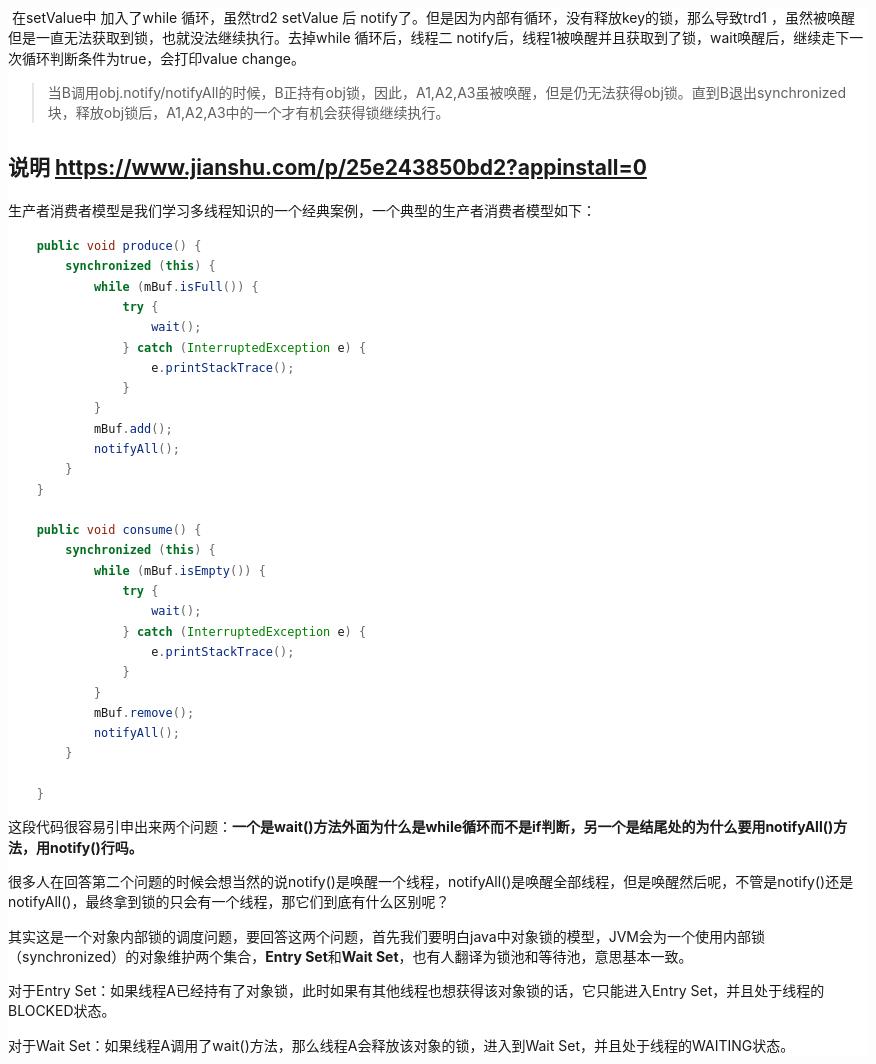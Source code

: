 ​     在setValue中 加入了while 循环，虽然trd2 setValue 后 notify了。但是因为内部有循环，没有释放key的锁，那么导致trd1 ，虽然被唤醒 但是一直无法获取到锁，也就没法继续执行。去掉while 循环后，线程二 notify后，线程1被唤醒并且获取到了锁，wait唤醒后，继续走下一次循环判断条件为true，会打印value change。 

> 当B调用obj.notify/notifyAll的时候，B正持有obj锁，因此，A1,A2,A3虽被唤醒，但是仍无法获得obj锁。直到B退出synchronized块，释放obj锁后，A1,A2,A3中的一个才有机会获得锁继续执行。



##  说明 https://www.jianshu.com/p/25e243850bd2?appinstall=0

生产者消费者模型是我们学习多线程知识的一个经典案例，一个典型的生产者消费者模型如下：



```java
    public void produce() {
        synchronized (this) {
            while (mBuf.isFull()) {
                try {
                    wait();
                } catch (InterruptedException e) {
                    e.printStackTrace();
                }
            }
            mBuf.add();
            notifyAll();
        }
    }

    public void consume() {
        synchronized (this) {
            while (mBuf.isEmpty()) {
                try {
                    wait();
                } catch (InterruptedException e) {
                    e.printStackTrace();
                }
            }
            mBuf.remove();
            notifyAll();
        }

    }
```

这段代码很容易引申出来两个问题：**一个是wait()方法外面为什么是while循环而不是if判断，另一个是结尾处的为什么要用notifyAll()方法，用notify()行吗。**

很多人在回答第二个问题的时候会想当然的说notify()是唤醒一个线程，notifyAll()是唤醒全部线程，但是唤醒然后呢，不管是notify()还是notifyAll()，最终拿到锁的只会有一个线程，那它们到底有什么区别呢？

其实这是一个对象内部锁的调度问题，要回答这两个问题，首先我们要明白java中对象锁的模型，JVM会为一个使用内部锁（synchronized）的对象维护两个集合，**Entry Set**和**Wait Set**，也有人翻译为锁池和等待池，意思基本一致。

对于Entry Set：如果线程A已经持有了对象锁，此时如果有其他线程也想获得该对象锁的话，它只能进入Entry Set，并且处于线程的BLOCKED状态。

对于Wait Set：如果线程A调用了wait()方法，那么线程A会释放该对象的锁，进入到Wait Set，并且处于线程的WAITING状态。
